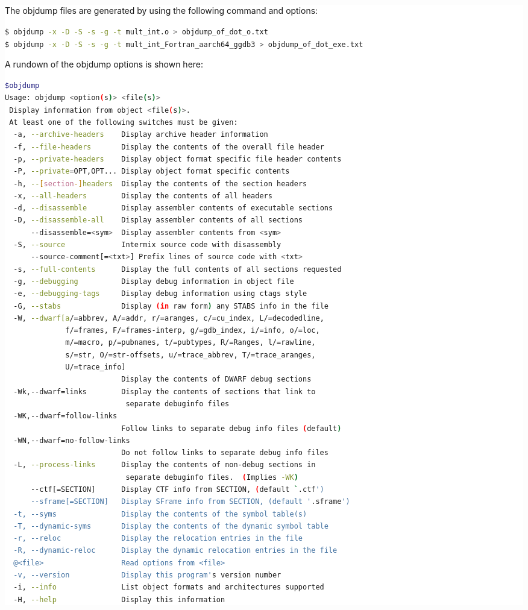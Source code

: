 The objdump files are generated by using the following command and options:

```bash
$ objdump -x -D -S -s -g -t mult_int.o > objdump_of_dot_o.txt
$ objdump -x -D -S -s -g -t mult_int_Fortran_aarch64_ggdb3 > objdump_of_dot_exe.txt
```

A rundown of the objdump options is shown here:

```bash
$objdump 
Usage: objdump <option(s)> <file(s)>
 Display information from object <file(s)>.
 At least one of the following switches must be given:
  -a, --archive-headers    Display archive header information
  -f, --file-headers       Display the contents of the overall file header
  -p, --private-headers    Display object format specific file header contents
  -P, --private=OPT,OPT... Display object format specific contents
  -h, --[section-]headers  Display the contents of the section headers
  -x, --all-headers        Display the contents of all headers
  -d, --disassemble        Display assembler contents of executable sections
  -D, --disassemble-all    Display assembler contents of all sections
      --disassemble=<sym>  Display assembler contents from <sym>
  -S, --source             Intermix source code with disassembly
      --source-comment[=<txt>] Prefix lines of source code with <txt>
  -s, --full-contents      Display the full contents of all sections requested
  -g, --debugging          Display debug information in object file
  -e, --debugging-tags     Display debug information using ctags style
  -G, --stabs              Display (in raw form) any STABS info in the file
  -W, --dwarf[a/=abbrev, A/=addr, r/=aranges, c/=cu_index, L/=decodedline,
              f/=frames, F/=frames-interp, g/=gdb_index, i/=info, o/=loc,
              m/=macro, p/=pubnames, t/=pubtypes, R/=Ranges, l/=rawline,
              s/=str, O/=str-offsets, u/=trace_abbrev, T/=trace_aranges,
              U/=trace_info]
                           Display the contents of DWARF debug sections
  -Wk,--dwarf=links        Display the contents of sections that link to
                            separate debuginfo files
  -WK,--dwarf=follow-links
                           Follow links to separate debug info files (default)
  -WN,--dwarf=no-follow-links
                           Do not follow links to separate debug info files
  -L, --process-links      Display the contents of non-debug sections in
                            separate debuginfo files.  (Implies -WK)
      --ctf[=SECTION]      Display CTF info from SECTION, (default `.ctf')
      --sframe[=SECTION]   Display SFrame info from SECTION, (default '.sframe')
  -t, --syms               Display the contents of the symbol table(s)
  -T, --dynamic-syms       Display the contents of the dynamic symbol table
  -r, --reloc              Display the relocation entries in the file
  -R, --dynamic-reloc      Display the dynamic relocation entries in the file
  @<file>                  Read options from <file>
  -v, --version            Display this program's version number
  -i, --info               List object formats and architectures supported
  -H, --help               Display this information
```
